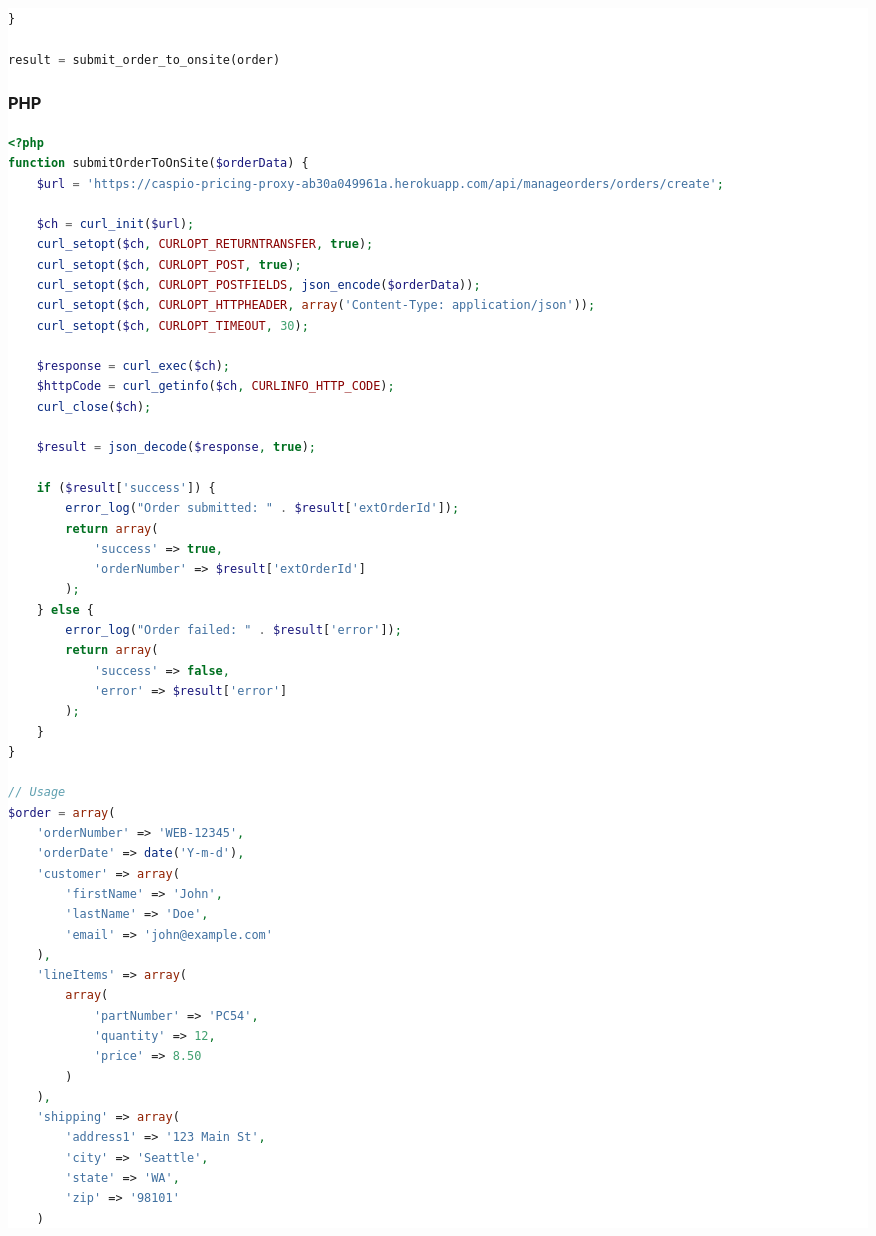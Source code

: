 ```python
}

result = submit_order_to_onsite(order)
```

### PHP

```php
<?php
function submitOrderToOnSite($orderData) {
    $url = 'https://caspio-pricing-proxy-ab30a049961a.herokuapp.com/api/manageorders/orders/create';

    $ch = curl_init($url);
    curl_setopt($ch, CURLOPT_RETURNTRANSFER, true);
    curl_setopt($ch, CURLOPT_POST, true);
    curl_setopt($ch, CURLOPT_POSTFIELDS, json_encode($orderData));
    curl_setopt($ch, CURLOPT_HTTPHEADER, array('Content-Type: application/json'));
    curl_setopt($ch, CURLOPT_TIMEOUT, 30);

    $response = curl_exec($ch);
    $httpCode = curl_getinfo($ch, CURLINFO_HTTP_CODE);
    curl_close($ch);

    $result = json_decode($response, true);

    if ($result['success']) {
        error_log("Order submitted: " . $result['extOrderId']);
        return array(
            'success' => true,
            'orderNumber' => $result['extOrderId']
        );
    } else {
        error_log("Order failed: " . $result['error']);
        return array(
            'success' => false,
            'error' => $result['error']
        );
    }
}

// Usage
$order = array(
    'orderNumber' => 'WEB-12345',
    'orderDate' => date('Y-m-d'),
    'customer' => array(
        'firstName' => 'John',
        'lastName' => 'Doe',
        'email' => 'john@example.com'
    ),
    'lineItems' => array(
        array(
            'partNumber' => 'PC54',
            'quantity' => 12,
            'price' => 8.50
        )
    ),
    'shipping' => array(
        'address1' => '123 Main St',
        'city' => 'Seattle',
        'state' => 'WA',
        'zip' => '98101'
    )
```
